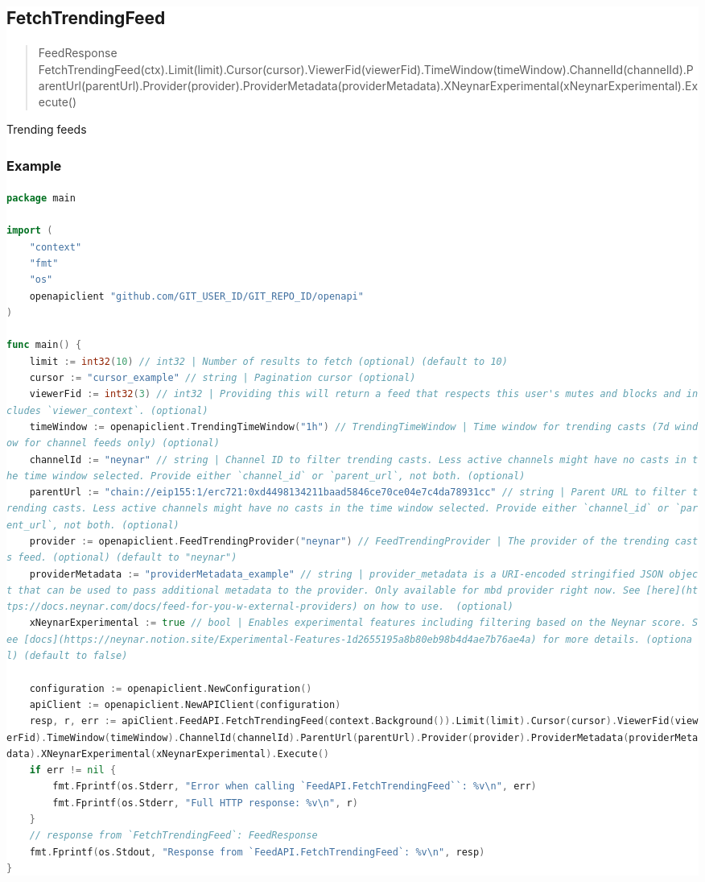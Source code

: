 ## FetchTrendingFeed

> FeedResponse FetchTrendingFeed(ctx).Limit(limit).Cursor(cursor).ViewerFid(viewerFid).TimeWindow(timeWindow).ChannelId(channelId).ParentUrl(parentUrl).Provider(provider).ProviderMetadata(providerMetadata).XNeynarExperimental(xNeynarExperimental).Execute()

Trending feeds



### Example

```go
package main

import (
	"context"
	"fmt"
	"os"
	openapiclient "github.com/GIT_USER_ID/GIT_REPO_ID/openapi"
)

func main() {
	limit := int32(10) // int32 | Number of results to fetch (optional) (default to 10)
	cursor := "cursor_example" // string | Pagination cursor (optional)
	viewerFid := int32(3) // int32 | Providing this will return a feed that respects this user's mutes and blocks and includes `viewer_context`. (optional)
	timeWindow := openapiclient.TrendingTimeWindow("1h") // TrendingTimeWindow | Time window for trending casts (7d window for channel feeds only) (optional)
	channelId := "neynar" // string | Channel ID to filter trending casts. Less active channels might have no casts in the time window selected. Provide either `channel_id` or `parent_url`, not both. (optional)
	parentUrl := "chain://eip155:1/erc721:0xd4498134211baad5846ce70ce04e7c4da78931cc" // string | Parent URL to filter trending casts. Less active channels might have no casts in the time window selected. Provide either `channel_id` or `parent_url`, not both. (optional)
	provider := openapiclient.FeedTrendingProvider("neynar") // FeedTrendingProvider | The provider of the trending casts feed. (optional) (default to "neynar")
	providerMetadata := "providerMetadata_example" // string | provider_metadata is a URI-encoded stringified JSON object that can be used to pass additional metadata to the provider. Only available for mbd provider right now. See [here](https://docs.neynar.com/docs/feed-for-you-w-external-providers) on how to use.  (optional)
	xNeynarExperimental := true // bool | Enables experimental features including filtering based on the Neynar score. See [docs](https://neynar.notion.site/Experimental-Features-1d2655195a8b80eb98b4d4ae7b76ae4a) for more details. (optional) (default to false)

	configuration := openapiclient.NewConfiguration()
	apiClient := openapiclient.NewAPIClient(configuration)
	resp, r, err := apiClient.FeedAPI.FetchTrendingFeed(context.Background()).Limit(limit).Cursor(cursor).ViewerFid(viewerFid).TimeWindow(timeWindow).ChannelId(channelId).ParentUrl(parentUrl).Provider(provider).ProviderMetadata(providerMetadata).XNeynarExperimental(xNeynarExperimental).Execute()
	if err != nil {
		fmt.Fprintf(os.Stderr, "Error when calling `FeedAPI.FetchTrendingFeed``: %v\n", err)
		fmt.Fprintf(os.Stderr, "Full HTTP response: %v\n", r)
	}
	// response from `FetchTrendingFeed`: FeedResponse
	fmt.Fprintf(os.Stdout, "Response from `FeedAPI.FetchTrendingFeed`: %v\n", resp)
}
```
